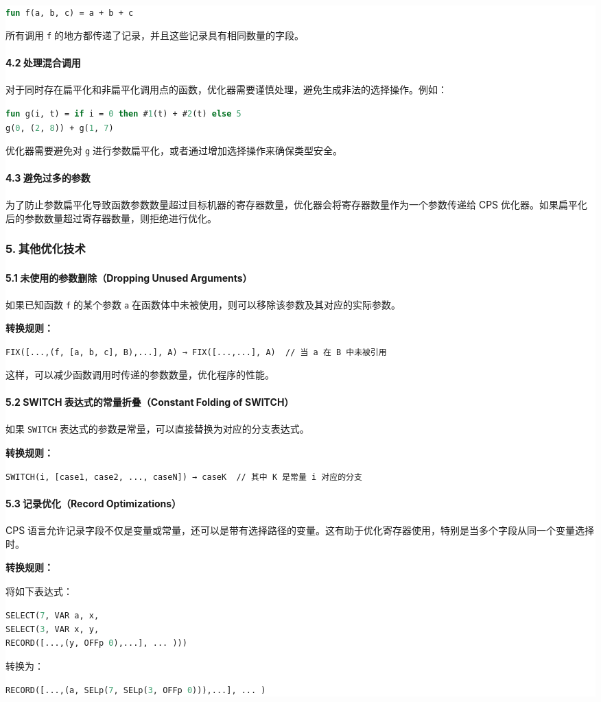 ```sml
fun f(a, b, c) = a + b + c
```

所有调用 `f` 的地方都传递了记录，并且这些记录具有相同数量的字段。

#### **4.2 处理混合调用**
对于同时存在扁平化和非扁平化调用点的函数，优化器需要谨慎处理，避免生成非法的选择操作。例如：

```sml
fun g(i, t) = if i = 0 then #1(t) + #2(t) else 5
g(0, (2, 8)) + g(1, 7)
```

优化器需要避免对 `g` 进行参数扁平化，或者通过增加选择操作来确保类型安全。

#### **4.3 避免过多的参数**
为了防止参数扁平化导致函数参数数量超过目标机器的寄存器数量，优化器会将寄存器数量作为一个参数传递给 CPS 优化器。如果扁平化后的参数数量超过寄存器数量，则拒绝进行优化。

### **5. 其他优化技术**

#### **5.1 未使用的参数删除（Dropping Unused Arguments）**

如果已知函数 `f` 的某个参数 `a` 在函数体中未被使用，则可以移除该参数及其对应的实际参数。

**转换规则：**

```sml
FIX([...,(f, [a, b, c], B),...], A) → FIX([...,...], A)  // 当 a 在 B 中未被引用
```

这样，可以减少函数调用时传递的参数数量，优化程序的性能。

#### **5.2 SWITCH 表达式的常量折叠（Constant Folding of SWITCH）**

如果 `SWITCH` 表达式的参数是常量，可以直接替换为对应的分支表达式。

**转换规则：**

```sml
SWITCH(i, [case1, case2, ..., caseN]) → caseK  // 其中 K 是常量 i 对应的分支
```

#### **5.3 记录优化（Record Optimizations）**

CPS 语言允许记录字段不仅是变量或常量，还可以是带有选择路径的变量。这有助于优化寄存器使用，特别是当多个字段从同一个变量选择时。

**转换规则：**

将如下表达式：

```sml
SELECT(7, VAR a, x,
SELECT(3, VAR x, y,
RECORD([...,(y, OFFp 0),...], ... )))
```

转换为：

```sml
RECORD([...,(a, SELp(7, SELp(3, OFFp 0))),...], ... )
```

